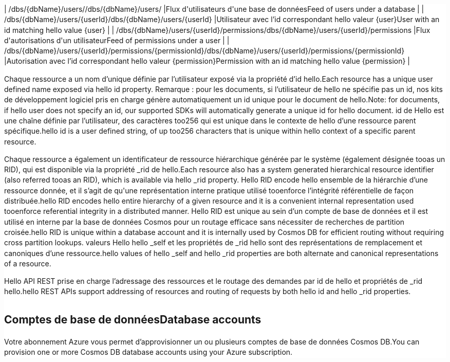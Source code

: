 | <span data-ttu-id="91af4-199">/dbs/{dbName}/users/</span><span class="sxs-lookup"><span data-stu-id="91af4-199">/dbs/{dbName}/users/</span></span> |<span data-ttu-id="91af4-200">Flux d'utilisateurs d'une base de données</span><span class="sxs-lookup"><span data-stu-id="91af4-200">Feed of users under a database</span></span> |
| <span data-ttu-id="91af4-201">/dbs/{dbName}/users/{userId}</span><span class="sxs-lookup"><span data-stu-id="91af4-201">/dbs/{dbName}/users/{userId}</span></span> |<span data-ttu-id="91af4-202">Utilisateur avec l’id correspondant hello valeur {user}</span><span class="sxs-lookup"><span data-stu-id="91af4-202">User with an id matching hello value {user}</span></span> |
| <span data-ttu-id="91af4-203">/dbs/{dbName}/users/{userId}/permissions</span><span class="sxs-lookup"><span data-stu-id="91af4-203">/dbs/{dbName}/users/{userId}/permissions</span></span> |<span data-ttu-id="91af4-204">Flux d'autorisations d'un utilisateur</span><span class="sxs-lookup"><span data-stu-id="91af4-204">Feed of permissions under a user</span></span> |
| <span data-ttu-id="91af4-205">/dbs/{dbName}/users/{userId}/permissions/{permissionId}</span><span class="sxs-lookup"><span data-stu-id="91af4-205">/dbs/{dbName}/users/{userId}/permissions/{permissionId}</span></span> |<span data-ttu-id="91af4-206">Autorisation avec l’id correspondant hello valeur {permission}</span><span class="sxs-lookup"><span data-stu-id="91af4-206">Permission with an id matching hello value {permission}</span></span> |

<span data-ttu-id="91af4-207">Chaque ressource a un nom d’unique définie par l’utilisateur exposé via la propriété d’id hello.</span><span class="sxs-lookup"><span data-stu-id="91af4-207">Each resource has a unique user defined name exposed via hello id property.</span></span> <span data-ttu-id="91af4-208">Remarque : pour les documents, si l’utilisateur de hello ne spécifie pas un id, nos kits de développement logiciel pris en charge génère automatiquement un id unique pour le document de hello.</span><span class="sxs-lookup"><span data-stu-id="91af4-208">Note: for documents, if hello user does not specify an id, our supported SDKs will automatically generate a unique id for hello document.</span></span> <span data-ttu-id="91af4-209">id de Hello est une chaîne définie par l’utilisateur, des caractères too256 qui est unique dans le contexte de hello d’une ressource parent spécifique.</span><span class="sxs-lookup"><span data-stu-id="91af4-209">hello id is a user defined string, of up too256 characters that is unique within hello context of a specific parent resource.</span></span> 

<span data-ttu-id="91af4-210">Chaque ressource a également un identificateur de ressource hiérarchique générée par le système (également désignée tooas un RID), qui est disponible via la propriété _rid de hello.</span><span class="sxs-lookup"><span data-stu-id="91af4-210">Each resource also has a system generated hierarchical resource identifier (also referred tooas an RID), which is available via hello _rid property.</span></span> <span data-ttu-id="91af4-211">Hello RID encode hello ensemble de la hiérarchie d’une ressource donnée, et il s’agit de qu'une représentation interne pratique utilisé tooenforce l’intégrité référentielle de façon distribuée.</span><span class="sxs-lookup"><span data-stu-id="91af4-211">hello RID encodes hello entire hierarchy of a given resource and it is a convenient internal representation used tooenforce referential integrity in a distributed manner.</span></span> <span data-ttu-id="91af4-212">Hello RID est unique au sein d’un compte de base de données et il est utilisé en interne par la base de données Cosmos pour un routage efficace sans nécessiter de recherches de partition croisée.</span><span class="sxs-lookup"><span data-stu-id="91af4-212">hello RID is unique within a database account and it is internally used by Cosmos DB for efficient routing without requiring cross partition lookups.</span></span> <span data-ttu-id="91af4-213">valeurs Hello hello _self et les propriétés de _rid hello sont des représentations de remplacement et canoniques d’une ressource.</span><span class="sxs-lookup"><span data-stu-id="91af4-213">hello values of hello _self and hello  _rid properties are both alternate and canonical representations of a resource.</span></span> 

<span data-ttu-id="91af4-214">Hello API REST prise en charge l’adressage des ressources et le routage des demandes par id de hello et propriétés de _rid hello.</span><span class="sxs-lookup"><span data-stu-id="91af4-214">hello REST APIs support addressing of resources and routing of requests by both hello id and hello _rid properties.</span></span>

## <a name="database-accounts"></a><span data-ttu-id="91af4-215">Comptes de base de données</span><span class="sxs-lookup"><span data-stu-id="91af4-215">Database accounts</span></span>
<span data-ttu-id="91af4-216">Votre abonnement Azure vous permet d’approvisionner un ou plusieurs comptes de base de données Cosmos DB.</span><span class="sxs-lookup"><span data-stu-id="91af4-216">You can provision one or more Cosmos DB database accounts using your Azure subscription.</span></span>
